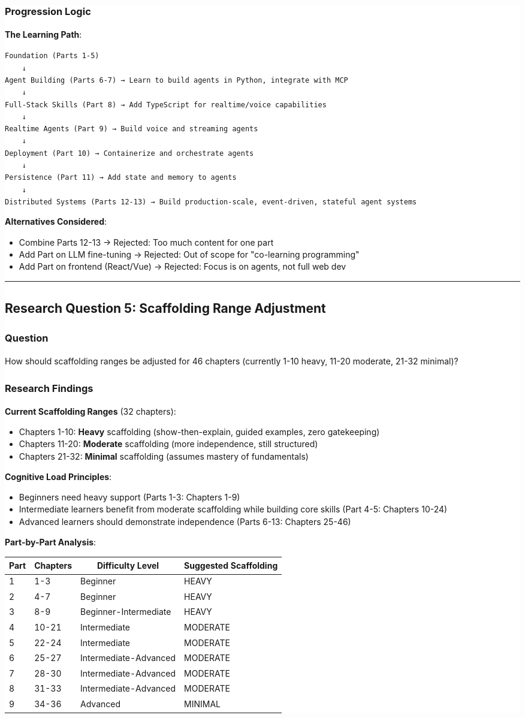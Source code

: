 
### Progression Logic

**The Learning Path**:
```
Foundation (Parts 1-5)
    ↓
Agent Building (Parts 6-7) → Learn to build agents in Python, integrate with MCP
    ↓
Full-Stack Skills (Part 8) → Add TypeScript for realtime/voice capabilities
    ↓
Realtime Agents (Part 9) → Build voice and streaming agents
    ↓
Deployment (Part 10) → Containerize and orchestrate agents
    ↓
Persistence (Part 11) → Add state and memory to agents
    ↓
Distributed Systems (Parts 12-13) → Build production-scale, event-driven, stateful agent systems
```

**Alternatives Considered**:
- Combine Parts 12-13 → Rejected: Too much content for one part
- Add Part on LLM fine-tuning → Rejected: Out of scope for "co-learning programming"
- Add Part on frontend (React/Vue) → Rejected: Focus is on agents, not full web dev

---

## Research Question 5: Scaffolding Range Adjustment

### Question
How should scaffolding ranges be adjusted for 46 chapters (currently 1-10 heavy, 11-20 moderate, 21-32 minimal)?

### Research Findings

**Current Scaffolding Ranges** (32 chapters):
- Chapters 1-10: **Heavy** scaffolding (show-then-explain, guided examples, zero gatekeeping)
- Chapters 11-20: **Moderate** scaffolding (more independence, still structured)
- Chapters 21-32: **Minimal** scaffolding (assumes mastery of fundamentals)

**Cognitive Load Principles**:
- Beginners need heavy support (Parts 1-3: Chapters 1-9)
- Intermediate learners benefit from moderate scaffolding while building core skills (Part 4-5: Chapters 10-24)
- Advanced learners should demonstrate independence (Parts 6-13: Chapters 25-46)

**Part-by-Part Analysis**:

| Part | Chapters | Difficulty Level | Suggested Scaffolding |
|------|----------|------------------|----------------------|
| 1 | 1-3 | Beginner | HEAVY |
| 2 | 4-7 | Beginner | HEAVY |
| 3 | 8-9 | Beginner-Intermediate | HEAVY |
| 4 | 10-21 | Intermediate | MODERATE |
| 5 | 22-24 | Intermediate | MODERATE |
| 6 | 25-27 | Intermediate-Advanced | MODERATE |
| 7 | 28-30 | Intermediate-Advanced | MODERATE |
| 8 | 31-33 | Intermediate-Advanced | MODERATE |
| 9 | 34-36 | Advanced | MINIMAL |